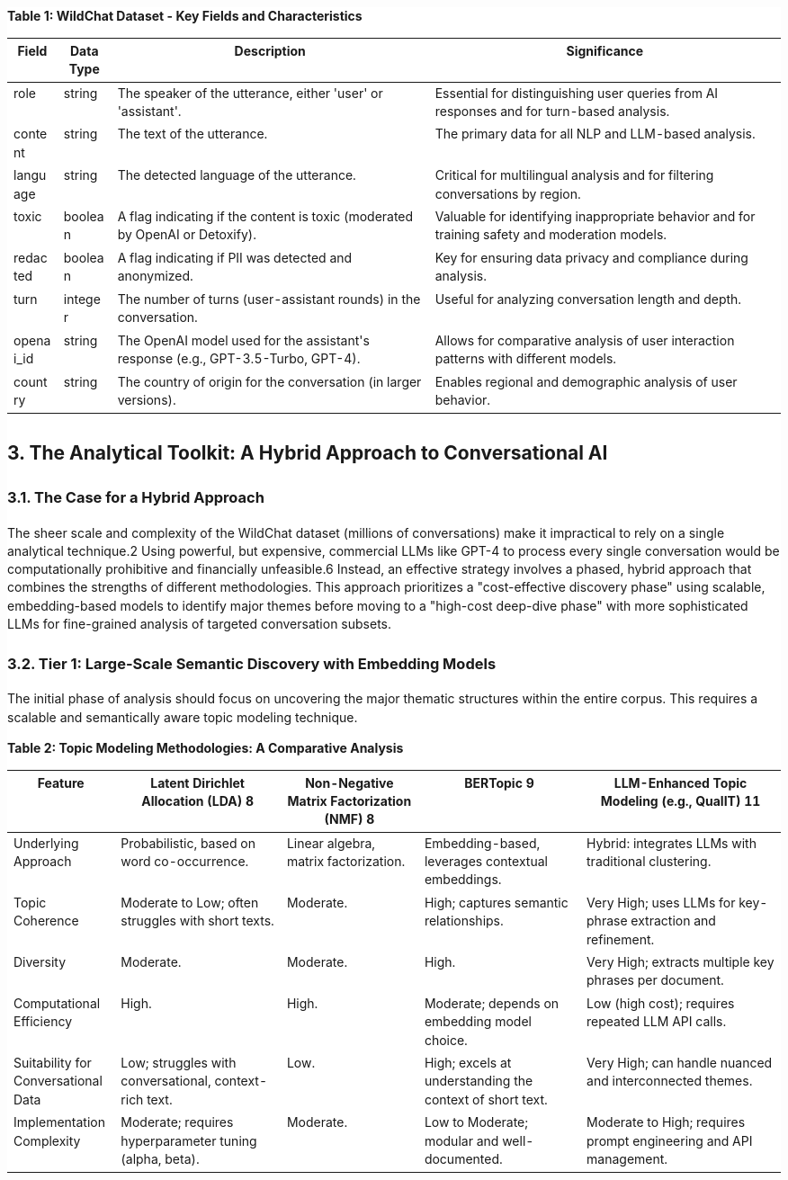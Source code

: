 **Table 1: WildChat Dataset - Key Fields and Characteristics**

| Field | Data Type | Description | Significance |
| --- | --- | --- | --- |
| role | string | The speaker of the utterance, either 'user' or 'assistant'. | Essential for distinguishing user queries from AI responses and for turn-based analysis. |
| content | string | The text of the utterance. | The primary data for all NLP and LLM-based analysis. |
| language | string | The detected language of the utterance. | Critical for multilingual analysis and for filtering conversations by region. |
| toxic | boolean | A flag indicating if the content is toxic (moderated by OpenAI or Detoxify). | Valuable for identifying inappropriate behavior and for training safety and moderation models. |
| redacted | boolean | A flag indicating if PII was detected and anonymized. | Key for ensuring data privacy and compliance during analysis. |
| turn | integer | The number of turns (user-assistant rounds) in the conversation. | Useful for analyzing conversation length and depth. |
| openai_id | string | The OpenAI model used for the assistant's response (e.g., GPT-3.5-Turbo, GPT-4). | Allows for comparative analysis of user interaction patterns with different models. |
| country | string | The country of origin for the conversation (in larger versions). | Enables regional and demographic analysis of user behavior. |

## 3\. The Analytical Toolkit: A Hybrid Approach to Conversational AI

### 3.1. The Case for a Hybrid Approach

The sheer scale and complexity of the WildChat dataset (millions of conversations) make it impractical to rely on a single analytical technique.2 Using powerful, but expensive, commercial LLMs like GPT-4 to process every single conversation would be computationally prohibitive and financially unfeasible.6 Instead, an effective strategy involves a phased, hybrid approach that combines the strengths of different methodologies. This approach prioritizes a "cost-effective discovery phase" using scalable, embedding-based models to identify major themes before moving to a "high-cost deep-dive phase" with more sophisticated LLMs for fine-grained analysis of targeted conversation subsets.

### 3.2. Tier 1: Large-Scale Semantic Discovery with Embedding Models

The initial phase of analysis should focus on uncovering the major thematic structures within the entire corpus. This requires a scalable and semantically aware topic modeling technique.

**Table 2: Topic Modeling Methodologies: A Comparative Analysis**

| Feature | Latent Dirichlet Allocation (LDA) 8 | Non-Negative Matrix Factorization (NMF) 8 | BERTopic 9 | LLM-Enhanced Topic Modeling (e.g., QualIT) 11 |
| --- | --- | --- | --- | --- |
| Underlying Approach | Probabilistic, based on word co-occurrence. | Linear algebra, matrix factorization. | Embedding-based, leverages contextual embeddings. | Hybrid: integrates LLMs with traditional clustering. |
| Topic Coherence | Moderate to Low; often struggles with short texts. | Moderate. | High; captures semantic relationships. | Very High; uses LLMs for key-phrase extraction and refinement. |
| Diversity | Moderate. | Moderate. | High. | Very High; extracts multiple key phrases per document. |
| Computational Efficiency | High. | High. | Moderate; depends on embedding model choice. | Low (high cost); requires repeated LLM API calls. |
| Suitability for Conversational Data | Low; struggles with conversational, context-rich text. | Low. | High; excels at understanding the context of short text. | Very High; can handle nuanced and interconnected themes. |
| Implementation Complexity | Moderate; requires hyperparameter tuning (alpha, beta). | Moderate. | Low to Moderate; modular and well-documented. | Moderate to High; requires prompt engineering and API management. |
